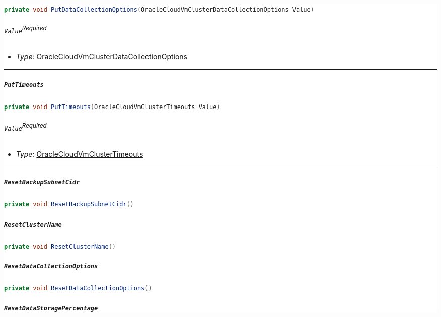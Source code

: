 ```csharp
private void PutDataCollectionOptions(OracleCloudVmClusterDataCollectionOptions Value)
```

###### `Value`<sup>Required</sup> <a name="Value" id="@cdktf/provider-azurerm.oracleCloudVmCluster.OracleCloudVmCluster.putDataCollectionOptions.parameter.value"></a>

- *Type:* <a href="#@cdktf/provider-azurerm.oracleCloudVmCluster.OracleCloudVmClusterDataCollectionOptions">OracleCloudVmClusterDataCollectionOptions</a>

---

##### `PutTimeouts` <a name="PutTimeouts" id="@cdktf/provider-azurerm.oracleCloudVmCluster.OracleCloudVmCluster.putTimeouts"></a>

```csharp
private void PutTimeouts(OracleCloudVmClusterTimeouts Value)
```

###### `Value`<sup>Required</sup> <a name="Value" id="@cdktf/provider-azurerm.oracleCloudVmCluster.OracleCloudVmCluster.putTimeouts.parameter.value"></a>

- *Type:* <a href="#@cdktf/provider-azurerm.oracleCloudVmCluster.OracleCloudVmClusterTimeouts">OracleCloudVmClusterTimeouts</a>

---

##### `ResetBackupSubnetCidr` <a name="ResetBackupSubnetCidr" id="@cdktf/provider-azurerm.oracleCloudVmCluster.OracleCloudVmCluster.resetBackupSubnetCidr"></a>

```csharp
private void ResetBackupSubnetCidr()
```

##### `ResetClusterName` <a name="ResetClusterName" id="@cdktf/provider-azurerm.oracleCloudVmCluster.OracleCloudVmCluster.resetClusterName"></a>

```csharp
private void ResetClusterName()
```

##### `ResetDataCollectionOptions` <a name="ResetDataCollectionOptions" id="@cdktf/provider-azurerm.oracleCloudVmCluster.OracleCloudVmCluster.resetDataCollectionOptions"></a>

```csharp
private void ResetDataCollectionOptions()
```

##### `ResetDataStoragePercentage` <a name="ResetDataStoragePercentage" id="@cdktf/provider-azurerm.oracleCloudVmCluster.OracleCloudVmCluster.resetDataStoragePercentage"></a>
